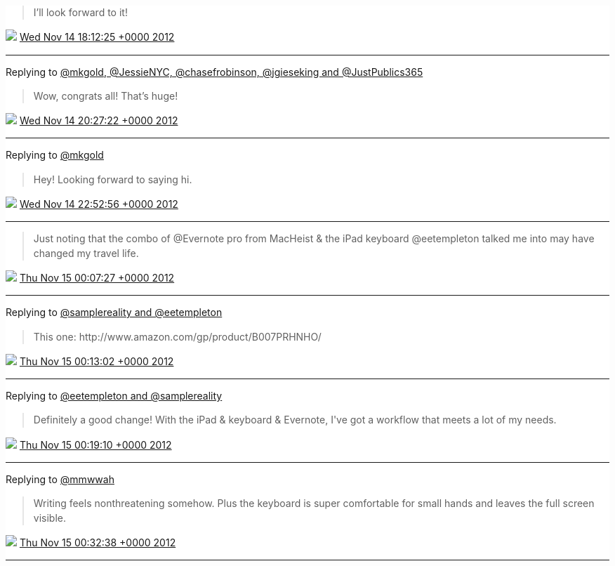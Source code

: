 > I’ll look forward to it\!

<img src="../../media/tweet.ico" width="12" /> [Wed Nov 14 18:12:25 +0000 2012](https://twitter.com/kfitz/status/268778427098738688)

----

Replying to [@mkgold, @JessieNYC, @chasefrobinson, @jgieseking and @JustPublics365](https://twitter.com/mkgold/status/268730277717753857)

> Wow, congrats all\! That’s huge\!

<img src="../../media/tweet.ico" width="12" /> [Wed Nov 14 20:27:22 +0000 2012](https://twitter.com/kfitz/status/268812387862343682)

----

Replying to [@mkgold](https://twitter.com/mkgold/status/268848066424107008)

> Hey\! Looking forward to saying hi\.

<img src="../../media/tweet.ico" width="12" /> [Wed Nov 14 22:52:56 +0000 2012](https://twitter.com/kfitz/status/268849021601345536)

----

> Just noting that the combo of @Evernote pro from MacHeist &amp; the iPad keyboard @eetempleton talked me into may have changed my travel life\.

<img src="../../media/tweet.ico" width="12" /> [Thu Nov 15 00:07:27 +0000 2012](https://twitter.com/kfitz/status/268867776800780288)

----

Replying to [@samplereality and @eetempleton](https://twitter.com/samplereality/status/268868245254184960)

> This one: http://www\.amazon\.com/gp/product/B007PRHNHO/

<img src="../../media/tweet.ico" width="12" /> [Thu Nov 15 00:13:02 +0000 2012](https://twitter.com/kfitz/status/268869179472486401)

----

Replying to [@eetempleton and @samplereality](https://twitter.com/eetempleton/status/268869712551743488)

> Definitely a good change\! With the iPad &amp; keyboard &amp; Evernote, I've got a workflow that meets a lot of my needs\.

<img src="../../media/tweet.ico" width="12" /> [Thu Nov 15 00:19:10 +0000 2012](https://twitter.com/kfitz/status/268870725346144256)

----

Replying to [@mmwwah](https://twitter.com/mmwwah/status/268872833126506496)

> Writing feels nonthreatening somehow\. Plus the keyboard is super comfortable for small hands and leaves the full screen visible\.

<img src="../../media/tweet.ico" width="12" /> [Thu Nov 15 00:32:38 +0000 2012](https://twitter.com/kfitz/status/268874110736662528)

----
